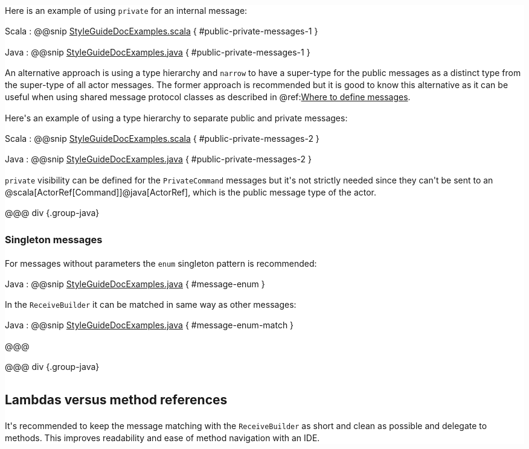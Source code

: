 Here is an example of using `private` for an internal message:

Scala
:  @@snip [StyleGuideDocExamples.scala](/pekko-actor-typed-tests/src/test/scala/docs/akka/typed/StyleGuideDocExamples.scala) { #public-private-messages-1 }

Java
:  @@snip [StyleGuideDocExamples.java](/pekko-actor-typed-tests/src/test/java/jdocs/akka/typed/StyleGuideDocExamples.java) { #public-private-messages-1 }

An alternative approach is using a type hierarchy and `narrow` to have a super-type for the public messages as a
distinct type from the super-type of all actor messages.  The
former approach is recommended but it is good to know this alternative as it can be useful when
using shared message protocol classes as described in @ref:[Where to define messages](#where-to-define-messages).

Here's an example of using a type hierarchy to separate public and private messages:

Scala
:  @@snip [StyleGuideDocExamples.scala](/pekko-actor-typed-tests/src/test/scala/docs/akka/typed/StyleGuideDocExamples.scala) { #public-private-messages-2 }

Java
:  @@snip [StyleGuideDocExamples.java](/pekko-actor-typed-tests/src/test/java/jdocs/akka/typed/StyleGuideDocExamples.java) { #public-private-messages-2 }

`private` visibility can be defined for the `PrivateCommand` messages but it's not strictly needed since they can't be
sent to an @scala[ActorRef[Command]]@java[ActorRef<Command>], which is the public message type of the actor.

@@@ div {.group-java}

### Singleton messages

For messages without parameters the `enum` singleton pattern is recommended:

Java
:  @@snip [StyleGuideDocExamples.java](/pekko-actor-typed-tests/src/test/java/jdocs/akka/typed/StyleGuideDocExamples.java) { #message-enum }

In the `ReceiveBuilder` it can be matched in same way as other messages:

Java
:  @@snip [StyleGuideDocExamples.java](/pekko-actor-typed-tests/src/test/java/jdocs/akka/typed/StyleGuideDocExamples.java) { #message-enum-match }

@@@

@@@ div {.group-java}

## Lambdas versus method references

It's recommended to keep the message matching with the `ReceiveBuilder` as short and clean as possible
and delegate to methods. This improves readability and ease of method navigation with an IDE.
